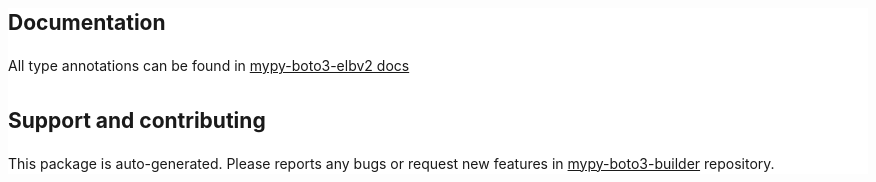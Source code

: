 <a id="documentation"></a>

## Documentation

All type annotations can be found in
[mypy-boto3-elbv2 docs](https://vemel.github.io/boto3_stubs_docs/mypy_boto3_elbv2/)

<a id="support-and-contributing"></a>

## Support and contributing

This package is auto-generated. Please reports any bugs or request new features
in [mypy-boto3-builder](https://github.com/vemel/mypy_boto3_builder/issues/)
repository.
